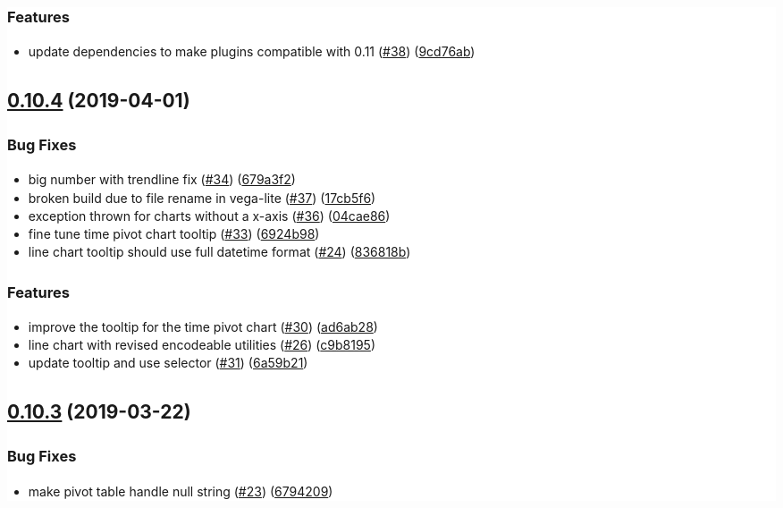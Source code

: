 
### Features

* update dependencies to make plugins compatible with 0.11 ([#38](https://github.com/dinovative/superset-ui-plugins/issues/38)) ([9cd76ab](https://github.com/dinovative/superset-ui-plugins/commit/9cd76ab37e872767c31f52b0c21f04469783af1c))



## [0.10.4](https://github.com/dinovative/superset-ui-plugins/compare/v0.10.3...v0.10.4) (2019-04-01)


### Bug Fixes

* big number with trendline fix ([#34](https://github.com/dinovative/superset-ui-plugins/issues/34)) ([679a3f2](https://github.com/dinovative/superset-ui-plugins/commit/679a3f2943faeab96c2159cffa7c6462db1a15b8))
* broken build due to file rename in vega-lite ([#37](https://github.com/dinovative/superset-ui-plugins/issues/37)) ([17cb5f6](https://github.com/dinovative/superset-ui-plugins/commit/17cb5f6dc3995881ac9ba471f9b2d5c894743287))
* exception thrown for charts without a x-axis ([#36](https://github.com/dinovative/superset-ui-plugins/issues/36)) ([04cae86](https://github.com/dinovative/superset-ui-plugins/commit/04cae86dcb2599de62c1aa058a67bc7a449f89d5))
* fine tune time pivot chart tooltip ([#33](https://github.com/dinovative/superset-ui-plugins/issues/33)) ([6924b98](https://github.com/dinovative/superset-ui-plugins/commit/6924b9893efd8c4a422a2c5dea99a5562e90e57b))
* line chart tooltip should use full datetime format ([#24](https://github.com/dinovative/superset-ui-plugins/issues/24)) ([836818b](https://github.com/dinovative/superset-ui-plugins/commit/836818b307c50c9245dd6ed627f373bffd6cba51))


### Features

* improve the tooltip for the time pivot chart ([#30](https://github.com/dinovative/superset-ui-plugins/issues/30)) ([ad6ab28](https://github.com/dinovative/superset-ui-plugins/commit/ad6ab286da05756c066f124c8aa5ebbb6769e5b2))
* line chart with revised encodeable utilities ([#26](https://github.com/dinovative/superset-ui-plugins/issues/26)) ([c9b8195](https://github.com/dinovative/superset-ui-plugins/commit/c9b8195ab71cb42c42a83f8cdcfe1856c5e6e495))
* update tooltip and use selector ([#31](https://github.com/dinovative/superset-ui-plugins/issues/31)) ([6a59b21](https://github.com/dinovative/superset-ui-plugins/commit/6a59b21f1d35aefd62197026ee95782d760ae75b))



## [0.10.3](https://github.com/dinovative/superset-ui-plugins/compare/v0.10.2...v0.10.3) (2019-03-22)


### Bug Fixes

* make pivot table handle null string ([#23](https://github.com/dinovative/superset-ui-plugins/issues/23)) ([6794209](https://github.com/dinovative/superset-ui-plugins/commit/67942097f122513c87040dd041acfda3a4331bc9))
